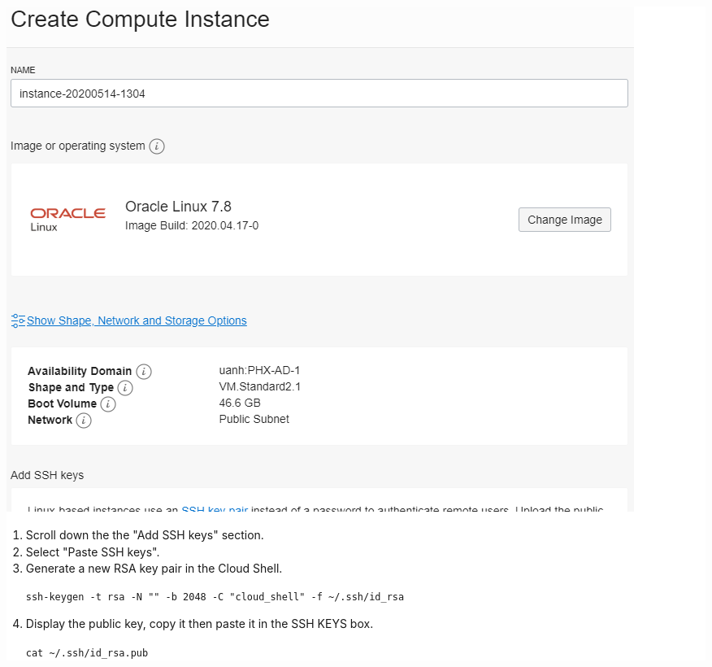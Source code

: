    ![](images/createComputeForm1.png)
1. Scroll down the the "Add SSH keys" section.
1. Select "Paste SSH keys".
1. Generate a new RSA key pair in the Cloud Shell.
   ```
   ssh-keygen -t rsa -N "" -b 2048 -C "cloud_shell" -f ~/.ssh/id_rsa
   ```
1. Display the public key, copy it then paste it in the SSH KEYS box.
   ```
   cat ~/.ssh/id_rsa.pub
   ```